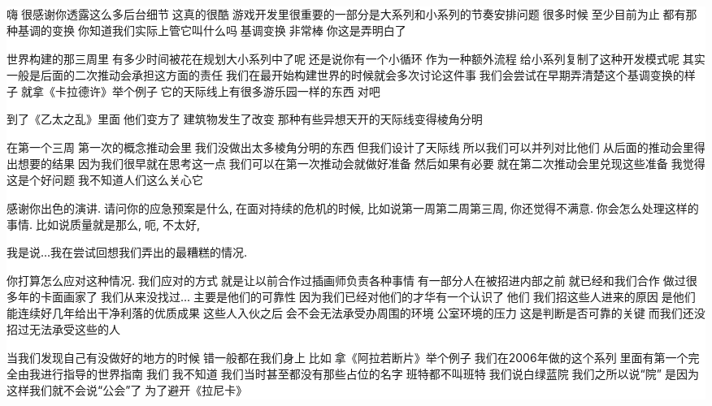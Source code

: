 嗨 很感谢你透露这么多后台细节 这真的很酷
游戏开发里很重要的一部分是大系列和小系列的节奏安排问题
很多时候 至少目前为止 都有那种基调的变换
你知道我们实际上管它叫什么吗
基调变换
非常棒 你这是弄明白了

世界构建的那三周里 有多少时间被花在规划大小系列中了呢
还是说你有一个小循环
作为一种额外流程 给小系列复制了这种开发模式呢
其实一般是后面的二次推动会承担这方面的责任
我们在最开始构建世界的时候就会多次讨论这件事
我们会尝试在早期弄清楚这个基调变换的样子
就拿《卡拉德许》举个例子 它的天际线上有很多游乐园一样的东西
对吧

到了《乙太之乱》里面
他们变方了
建筑物发生了改变 那种有些异想天开的天际线变得棱角分明

在第一个三周
第一次的概念推动会里
我们没做出太多棱角分明的东西
但我们设计了天际线
所以我们可以并列对比他们 从后面的推动会里得出想要的结果
因为我们很早就在思考这一点 我们可以在第一次推动会就做好准备
然后如果有必要 就在第二次推动会里兑现这些准备
我觉得这是个好问题
我不知道人们这么关心它

感谢你出色的演讲.
请问你的应急预案是什么, 在面对持续的危机的时候, 比如说第一周第二周第三周, 你还觉得不满意.
你会怎么处理这样的事情.
比如说质量就是那么, 呃, 不太好,


我是说...我在尝试回想我们弄出的最糟糕的情况.

你打算怎么应对这种情况.
我们应对的方式 就是让以前合作过插画师负责各种事情
有一部分人在被招进内部之前 就已经和我们合作 做过很多年的卡面画家了
我们从来没找过... 主要是他们的可靠性 因为我们已经对他们的才华有一个认识了
他们
我们招这些人进来的原因
是他们能连续好几年给出干净利落的优质成果
这些人入伙之后 会不会无法承受办周围的环境 公室环境的压力 这是判断是否可靠的关键
而我们还没招过无法承受这些的人

当我们发现自己有没做好的地方的时候
错一般都在我们身上
比如 拿《阿拉若断片》举个例子
我们在2006年做的这个系列
里面有第一个完全由我进行指导的世界指南
我们
我不知道
我们当时甚至都没有那些占位的名字
班特都不叫班特 我们说白绿蓝院
我们之所以说“院”
是因为这样我们就不会说“公会”了
为了避开《拉尼卡》
